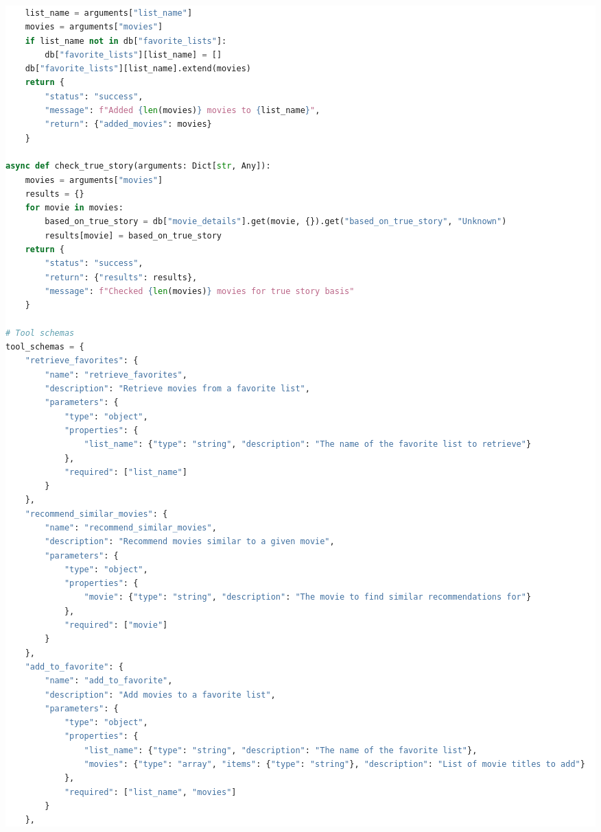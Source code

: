```python
    list_name = arguments["list_name"]
    movies = arguments["movies"]
    if list_name not in db["favorite_lists"]:
        db["favorite_lists"][list_name] = []
    db["favorite_lists"][list_name].extend(movies)
    return {
        "status": "success",
        "message": f"Added {len(movies)} movies to {list_name}",
        "return": {"added_movies": movies}
    }

async def check_true_story(arguments: Dict[str, Any]):
    movies = arguments["movies"]
    results = {}
    for movie in movies:
        based_on_true_story = db["movie_details"].get(movie, {}).get("based_on_true_story", "Unknown")
        results[movie] = based_on_true_story
    return {
        "status": "success",
        "return": {"results": results},
        "message": f"Checked {len(movies)} movies for true story basis"
    }

# Tool schemas
tool_schemas = {
    "retrieve_favorites": {
        "name": "retrieve_favorites",
        "description": "Retrieve movies from a favorite list",
        "parameters": {
            "type": "object",
            "properties": {
                "list_name": {"type": "string", "description": "The name of the favorite list to retrieve"}
            },
            "required": ["list_name"]
        }
    },
    "recommend_similar_movies": {
        "name": "recommend_similar_movies",
        "description": "Recommend movies similar to a given movie",
        "parameters": {
            "type": "object",
            "properties": {
                "movie": {"type": "string", "description": "The movie to find similar recommendations for"}
            },
            "required": ["movie"]
        }
    },
    "add_to_favorite": {
        "name": "add_to_favorite",
        "description": "Add movies to a favorite list",
        "parameters": {
            "type": "object",
            "properties": {
                "list_name": {"type": "string", "description": "The name of the favorite list"},
                "movies": {"type": "array", "items": {"type": "string"}, "description": "List of movie titles to add"}
            },
            "required": ["list_name", "movies"]
        }
    },
```